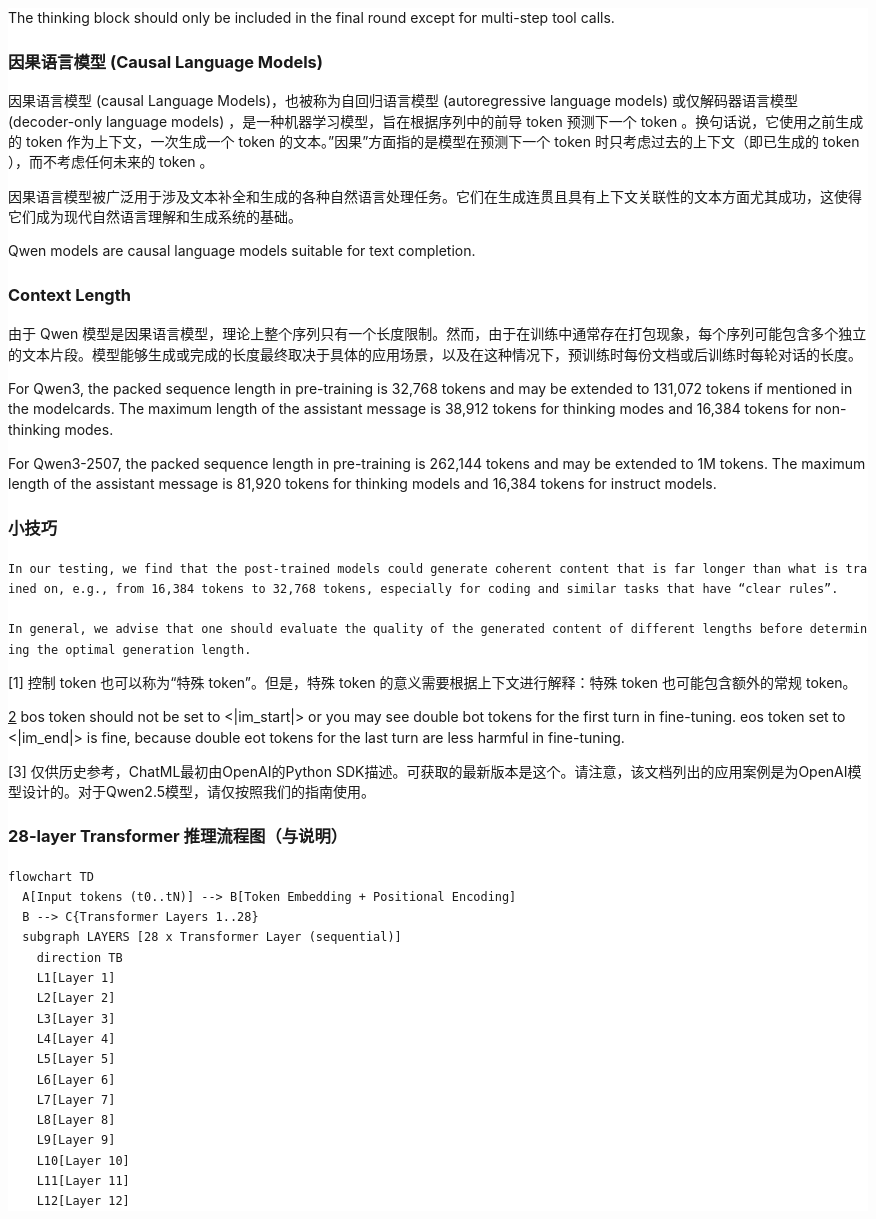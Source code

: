 ```txt
```
The thinking block should only be included in the final round except for multi-step tool calls.

### 因果语言模型 (Causal Language Models)
因果语言模型 (causal Language Models)，也被称为自回归语言模型 (autoregressive language models) 或仅解码器语言模型 (decoder-only language models) ，是一种机器学习模型，旨在根据序列中的前导 token 预测下一个 token 。换句话说，它使用之前生成的 token 作为上下文，一次生成一个 token 的文本。”因果”方面指的是模型在预测下一个 token 时只考虑过去的上下文（即已生成的 token ），而不考虑任何未来的 token 。

因果语言模型被广泛用于涉及文本补全和生成的各种自然语言处理任务。它们在生成连贯且具有上下文关联性的文本方面尤其成功，这使得它们成为现代自然语言理解和生成系统的基础。

Qwen models are causal language models suitable for text completion.

### Context Length
由于 Qwen 模型是因果语言模型，理论上整个序列只有一个长度限制。然而，由于在训练中通常存在打包现象，每个序列可能包含多个独立的文本片段。模型能够生成或完成的长度最终取决于具体的应用场景，以及在这种情况下，预训练时每份文档或后训练时每轮对话的长度。

For Qwen3, the packed sequence length in pre-training is 32,768 tokens and may be extended to 131,072 tokens if mentioned in the modelcards. The maximum length of the assistant message is 38,912 tokens for thinking modes and 16,384 tokens for non-thinking modes.

For Qwen3-2507, the packed sequence length in pre-training is 262,144 tokens and may be extended to 1M tokens. The maximum length of the assistant message is 81,920 tokens for thinking models and 16,384 tokens for instruct models.

### 小技巧
```txt
In our testing, we find that the post-trained models could generate coherent content that is far longer than what is trained on, e.g., from 16,384 tokens to 32,768 tokens, especially for coding and similar tasks that have “clear rules”.

In general, we advise that one should evaluate the quality of the generated content of different lengths before determining the optimal generation length.
```

[1]
控制 token 也可以称为“特殊 token”。但是，特殊 token 的意义需要根据上下文进行解释：特殊 token 也可能包含额外的常规 token。

[2](1,2)
bos token should not be set to <\|im_start\|> or you may see double bot tokens for the first turn in fine-tuning. eos token set to <\|im_end\|> is fine, because double eot tokens for the last turn are less harmful in fine-tuning.

[3]
仅供历史参考，ChatML最初由OpenAI的Python SDK描述。可获取的最新版本是这个。请注意，该文档列出的应用案例是为OpenAI模型设计的。对于Qwen2.5模型，请仅按照我们的指南使用。

### 28-layer Transformer 推理流程图（与说明）

```mermaid
flowchart TD
  A[Input tokens (t0..tN)] --> B[Token Embedding + Positional Encoding]
  B --> C{Transformer Layers 1..28}
  subgraph LAYERS [28 x Transformer Layer (sequential)]
    direction TB
    L1[Layer 1]
    L2[Layer 2]
    L3[Layer 3]
    L4[Layer 4]
    L5[Layer 5]
    L6[Layer 6]
    L7[Layer 7]
    L8[Layer 8]
    L9[Layer 9]
    L10[Layer 10]
    L11[Layer 11]
    L12[Layer 12]
```